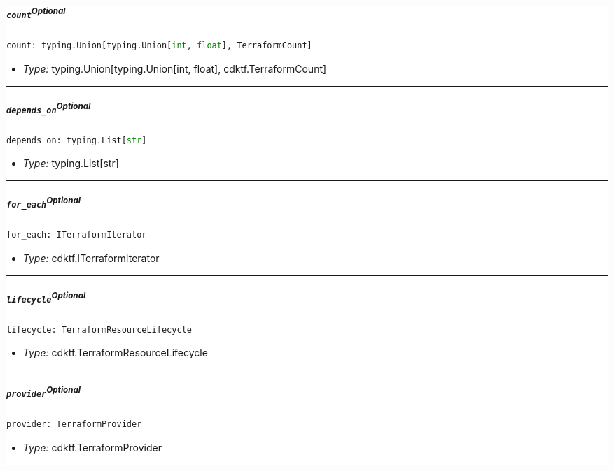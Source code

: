 
##### `count`<sup>Optional</sup> <a name="count" id="@cdktf/provider-gitlab.groupCluster.GroupCluster.property.count"></a>

```python
count: typing.Union[typing.Union[int, float], TerraformCount]
```

- *Type:* typing.Union[typing.Union[int, float], cdktf.TerraformCount]

---

##### `depends_on`<sup>Optional</sup> <a name="depends_on" id="@cdktf/provider-gitlab.groupCluster.GroupCluster.property.dependsOn"></a>

```python
depends_on: typing.List[str]
```

- *Type:* typing.List[str]

---

##### `for_each`<sup>Optional</sup> <a name="for_each" id="@cdktf/provider-gitlab.groupCluster.GroupCluster.property.forEach"></a>

```python
for_each: ITerraformIterator
```

- *Type:* cdktf.ITerraformIterator

---

##### `lifecycle`<sup>Optional</sup> <a name="lifecycle" id="@cdktf/provider-gitlab.groupCluster.GroupCluster.property.lifecycle"></a>

```python
lifecycle: TerraformResourceLifecycle
```

- *Type:* cdktf.TerraformResourceLifecycle

---

##### `provider`<sup>Optional</sup> <a name="provider" id="@cdktf/provider-gitlab.groupCluster.GroupCluster.property.provider"></a>

```python
provider: TerraformProvider
```

- *Type:* cdktf.TerraformProvider

---
